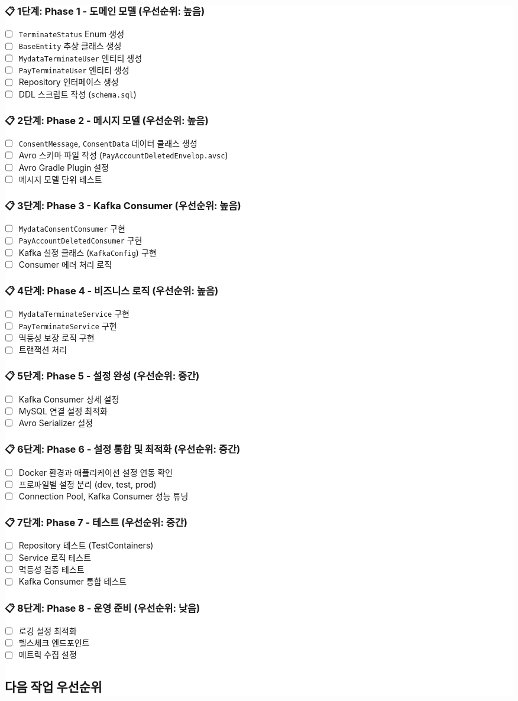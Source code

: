 ### 📋 1단계: Phase 1 - 도메인 모델 (우선순위: 높음)
- [ ] `TerminateStatus` Enum 생성
- [ ] `BaseEntity` 추상 클래스 생성
- [ ] `MydataTerminateUser` 엔티티 생성
- [ ] `PayTerminateUser` 엔티티 생성
- [ ] Repository 인터페이스 생성
- [ ] DDL 스크립트 작성 (`schema.sql`)

### 📋 2단계: Phase 2 - 메시지 모델 (우선순위: 높음)
- [ ] `ConsentMessage`, `ConsentData` 데이터 클래스 생성
- [ ] Avro 스키마 파일 작성 (`PayAccountDeletedEnvelop.avsc`)
- [ ] Avro Gradle Plugin 설정
- [ ] 메시지 모델 단위 테스트

### 📋 3단계: Phase 3 - Kafka Consumer (우선순위: 높음)
- [ ] `MydataConsentConsumer` 구현
- [ ] `PayAccountDeletedConsumer` 구현  
- [ ] Kafka 설정 클래스 (`KafkaConfig`) 구현
- [ ] Consumer 에러 처리 로직

### 📋 4단계: Phase 4 - 비즈니스 로직 (우선순위: 높음)
- [ ] `MydataTerminateService` 구현
- [ ] `PayTerminateService` 구현
- [ ] 멱등성 보장 로직 구현
- [ ] 트랜잭션 처리

### 📋 5단계: Phase 5 - 설정 완성 (우선순위: 중간)
- [ ] Kafka Consumer 상세 설정
- [ ] MySQL 연결 설정 최적화
- [ ] Avro Serializer 설정

### 📋 6단계: Phase 6 - 설정 통합 및 최적화 (우선순위: 중간)  
- [ ] Docker 환경과 애플리케이션 설정 연동 확인
- [ ] 프로파일별 설정 분리 (dev, test, prod)
- [ ] Connection Pool, Kafka Consumer 성능 튜닝

### 📋 7단계: Phase 7 - 테스트 (우선순위: 중간)
- [ ] Repository 테스트 (TestContainers)
- [ ] Service 로직 테스트 
- [ ] 멱등성 검증 테스트
- [ ] Kafka Consumer 통합 테스트

### 📋 8단계: Phase 8 - 운영 준비 (우선순위: 낮음)
- [ ] 로깅 설정 최적화
- [ ] 헬스체크 엔드포인트
- [ ] 메트릭 수집 설정

## 다음 작업 우선순위

